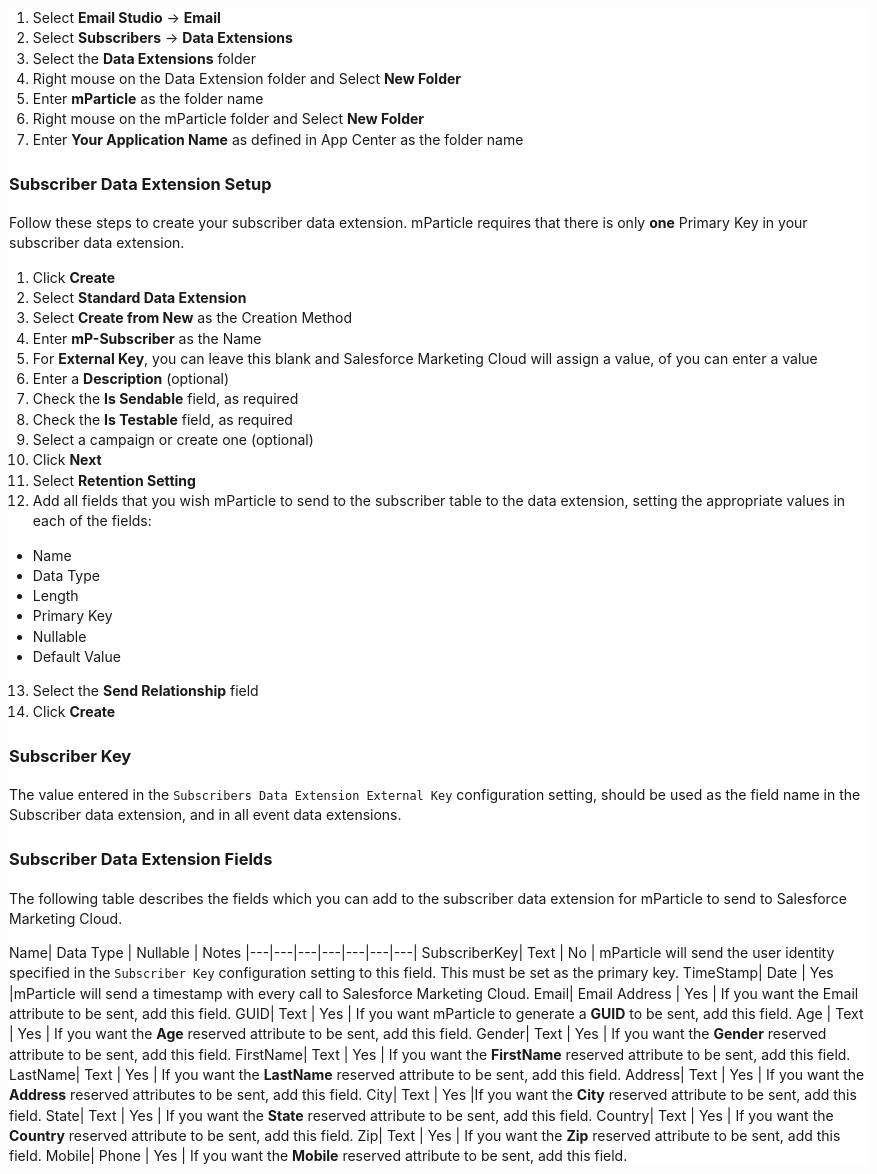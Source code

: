 1.  Select **Email Studio** → **Email**
2.  Select **Subscribers** → **Data Extensions**
3.  Select the **Data Extensions** folder
4.  Right mouse on the Data Extension folder and Select **New Folder**
5.  Enter **mParticle** as the folder name
6.  Right mouse on the mParticle folder and Select **New Folder**
7.  Enter **Your Application Name** as defined in App Center as the folder name

### Subscriber Data Extension Setup

Follow these steps to create your subscriber data extension.  mParticle requires that there is only **one** Primary Key in your subscriber data extension.

1.  Click **Create**
2.  Select **Standard Data Extension**
3.  Select **Create from New** as the Creation Method
4.  Enter **mP-Subscriber** as the Name
5.  For **External Key**, you can leave this blank and Salesforce Marketing Cloud will assign a value, of you can enter a value
6.  Enter a **Description** (optional)
7.  Check the **Is Sendable** field, as required
8.  Check the **Is Testable** field, as required
9.  Select a campaign or create one (optional)
10.  Click **Next**
11.  Select **Retention Setting**
12. Add all fields that you wish mParticle to send to the subscriber table to the data extension, setting the appropriate values in each of the fields:
   * Name
   * Data Type
   * Length
   * Primary Key
   * Nullable
   * Default Value
13.  Select the **Send Relationship** field
14.  Click **Create**

### Subscriber Key

The value entered in the `Subscribers Data Extension External Key` configuration setting, should be used as the field name in the Subscriber data extension, and in all event data extensions.

### Subscriber Data Extension Fields

The following table describes the fields which you can add to the subscriber data extension for mParticle to send to Salesforce Marketing Cloud.

Name| Data Type | Nullable  | Notes
|---|---|---|---|---|---|---|
SubscriberKey| Text |  No | mParticle will send the user identity specified in the `Subscriber Key` configuration setting to this field. This must be set as the primary key.
TimeStamp| Date  | Yes |mParticle will send a timestamp with every call to Salesforce Marketing Cloud.
Email| Email Address | Yes | If you want the Email attribute to be sent, add this field.
GUID| Text  | Yes | If you want mParticle to generate a **GUID** to be sent, add this field.
Age	| Text  | Yes |  If you want the **Age** reserved attribute to be sent, add this field.
Gender| Text  | Yes | If you want the **Gender** reserved attribute to be sent, add this field.
FirstName| Text  | Yes | If you want the **FirstName** reserved attribute to be sent, add this field.
LastName| Text  | Yes | If you want the **LastName** reserved attribute to be sent, add this field.
Address| Text | Yes | If you want the **Address** reserved attributes to be sent, add this field.
City| Text  | Yes |If you want the **City** reserved attribute to be sent, add this field.
State| Text  | Yes | If you want the **State** reserved attribute to be sent, add this field.
Country| Text  | Yes | If you want the **Country** reserved attribute to be sent, add this field.
Zip| Text  | Yes | If you want the **Zip** reserved attribute to be sent, add this field.
Mobile| Phone  | Yes | If you want the **Mobile** reserved attribute to be sent, add this field.